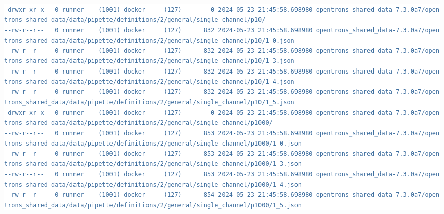 ```diff
-drwxr-xr-x   0 runner    (1001) docker     (127)        0 2024-05-23 21:45:58.698980 opentrons_shared_data-7.3.0a7/opentrons_shared_data/data/pipette/definitions/2/general/single_channel/p10/
--rw-r--r--   0 runner    (1001) docker     (127)      832 2024-05-23 21:45:58.698980 opentrons_shared_data-7.3.0a7/opentrons_shared_data/data/pipette/definitions/2/general/single_channel/p10/1_0.json
--rw-r--r--   0 runner    (1001) docker     (127)      832 2024-05-23 21:45:58.698980 opentrons_shared_data-7.3.0a7/opentrons_shared_data/data/pipette/definitions/2/general/single_channel/p10/1_3.json
--rw-r--r--   0 runner    (1001) docker     (127)      832 2024-05-23 21:45:58.698980 opentrons_shared_data-7.3.0a7/opentrons_shared_data/data/pipette/definitions/2/general/single_channel/p10/1_4.json
--rw-r--r--   0 runner    (1001) docker     (127)      832 2024-05-23 21:45:58.698980 opentrons_shared_data-7.3.0a7/opentrons_shared_data/data/pipette/definitions/2/general/single_channel/p10/1_5.json
-drwxr-xr-x   0 runner    (1001) docker     (127)        0 2024-05-23 21:45:58.698980 opentrons_shared_data-7.3.0a7/opentrons_shared_data/data/pipette/definitions/2/general/single_channel/p1000/
--rw-r--r--   0 runner    (1001) docker     (127)      853 2024-05-23 21:45:58.698980 opentrons_shared_data-7.3.0a7/opentrons_shared_data/data/pipette/definitions/2/general/single_channel/p1000/1_0.json
--rw-r--r--   0 runner    (1001) docker     (127)      853 2024-05-23 21:45:58.698980 opentrons_shared_data-7.3.0a7/opentrons_shared_data/data/pipette/definitions/2/general/single_channel/p1000/1_3.json
--rw-r--r--   0 runner    (1001) docker     (127)      853 2024-05-23 21:45:58.698980 opentrons_shared_data-7.3.0a7/opentrons_shared_data/data/pipette/definitions/2/general/single_channel/p1000/1_4.json
--rw-r--r--   0 runner    (1001) docker     (127)      854 2024-05-23 21:45:58.698980 opentrons_shared_data-7.3.0a7/opentrons_shared_data/data/pipette/definitions/2/general/single_channel/p1000/1_5.json
